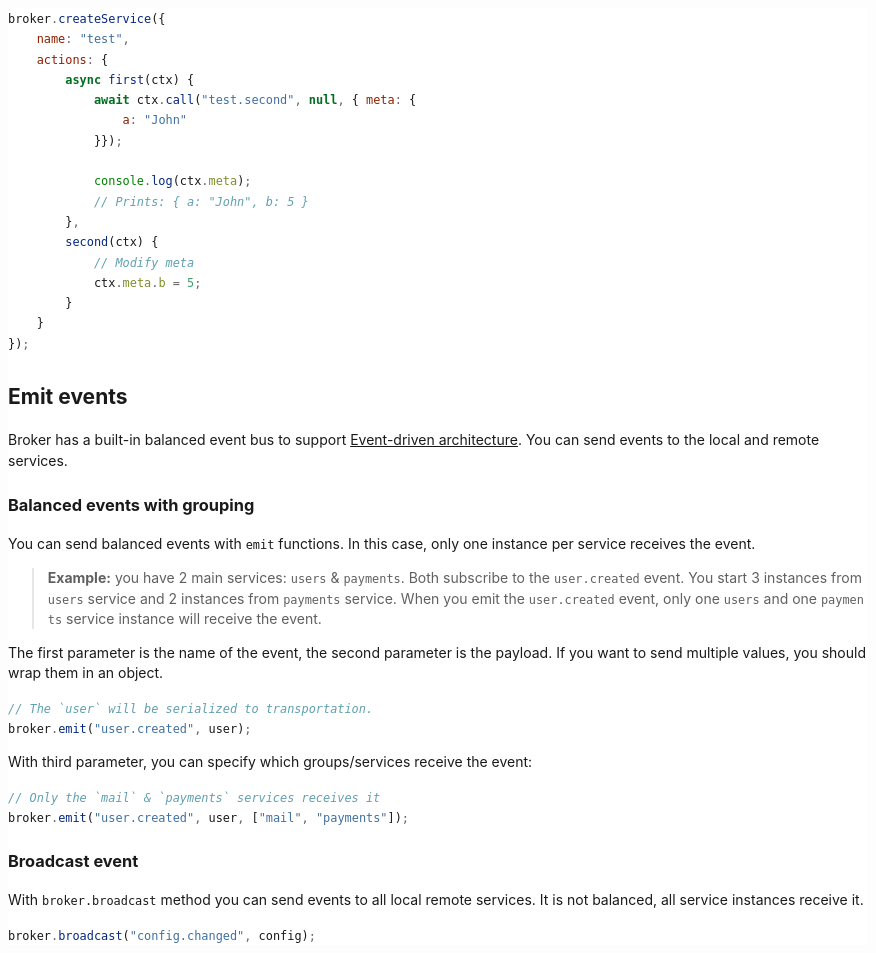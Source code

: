 ```js
broker.createService({
    name: "test",
    actions: {
        async first(ctx) {
            await ctx.call("test.second", null, { meta: {
                a: "John"
            }});

            console.log(ctx.meta);
            // Prints: { a: "John", b: 5 }
        },
        second(ctx) {
            // Modify meta
            ctx.meta.b = 5;
        }
    }
});
```

## Emit events
Broker has a built-in balanced event bus to support [Event-driven architecture](http://microservices.io/patterns/data/event-driven-architecture.html). You can send events to the local and remote services.

### Balanced events with grouping
You can send balanced events with `emit` functions. In this case, only one instance per service receives the event.

> **Example:** you have 2 main services: `users` & `payments`. Both subscribe to the `user.created` event. You start 3 instances from `users` service and 2 instances from `payments` service. When you emit the `user.created` event, only one `users` and one `payments` service instance will receive the event.

The first parameter is the name of the event, the second parameter is the payload. If you want to send multiple values, you should wrap them in an object.

```js
// The `user` will be serialized to transportation.
broker.emit("user.created", user);
```

With third parameter, you can specify which groups/services receive the event:
```js
// Only the `mail` & `payments` services receives it
broker.emit("user.created", user, ["mail", "payments"]);
```

### Broadcast event
With `broker.broadcast` method you can send events to all local remote services. It is not balanced, all service instances receive it.
```js
broker.broadcast("config.changed", config);
```
